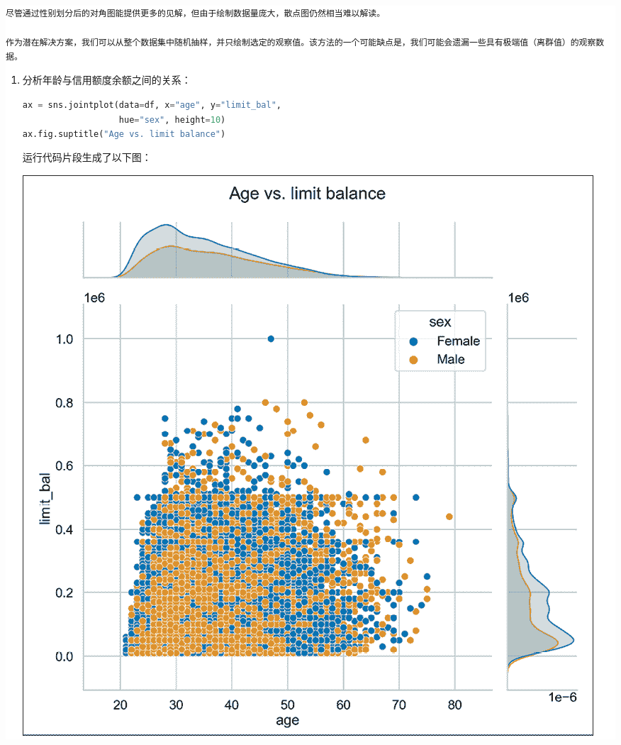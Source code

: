     尽管通过性别划分后的对角图能提供更多的见解，但由于绘制数据量庞大，散点图仍然相当难以解读。

    作为潜在解决方案，我们可以从整个数据集中随机抽样，并只绘制选定的观察值。该方法的一个可能缺点是，我们可能会遗漏一些具有极端值（离群值）的观察数据。

1.  分析年龄与信用额度余额之间的关系：

    ```py
    ax = sns.jointplot(data=df, x="age", y="limit_bal", 
                       hue="sex", height=10)
    ax.fig.suptitle("Age vs. limit balance") 
    ```

    运行代码片段生成了以下图：

    ![](img/B18112_13_07.png)
